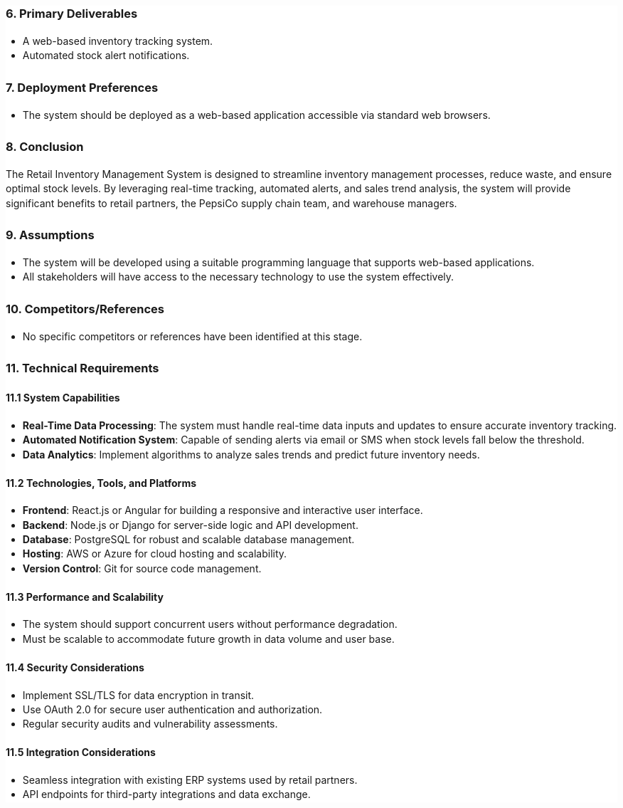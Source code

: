 ### 6. Primary Deliverables
- A web-based inventory tracking system.
- Automated stock alert notifications.

### 7. Deployment Preferences
- The system should be deployed as a web-based application accessible via standard web browsers.

### 8. Conclusion
The Retail Inventory Management System is designed to streamline inventory management processes, reduce waste, and ensure optimal stock levels. By leveraging real-time tracking, automated alerts, and sales trend analysis, the system will provide significant benefits to retail partners, the PepsiCo supply chain team, and warehouse managers.

### 9. Assumptions
- The system will be developed using a suitable programming language that supports web-based applications.
- All stakeholders will have access to the necessary technology to use the system effectively.

### 10. Competitors/References
- No specific competitors or references have been identified at this stage.

### 11. Technical Requirements

#### 11.1 System Capabilities
- **Real-Time Data Processing**: The system must handle real-time data inputs and updates to ensure accurate inventory tracking.
- **Automated Notification System**: Capable of sending alerts via email or SMS when stock levels fall below the threshold.
- **Data Analytics**: Implement algorithms to analyze sales trends and predict future inventory needs.

#### 11.2 Technologies, Tools, and Platforms
- **Frontend**: React.js or Angular for building a responsive and interactive user interface.
- **Backend**: Node.js or Django for server-side logic and API development.
- **Database**: PostgreSQL for robust and scalable database management.
- **Hosting**: AWS or Azure for cloud hosting and scalability.
- **Version Control**: Git for source code management.

#### 11.3 Performance and Scalability
- The system should support concurrent users without performance degradation.
- Must be scalable to accommodate future growth in data volume and user base.

#### 11.4 Security Considerations
- Implement SSL/TLS for data encryption in transit.
- Use OAuth 2.0 for secure user authentication and authorization.
- Regular security audits and vulnerability assessments.

#### 11.5 Integration Considerations
- Seamless integration with existing ERP systems used by retail partners.
- API endpoints for third-party integrations and data exchange.
